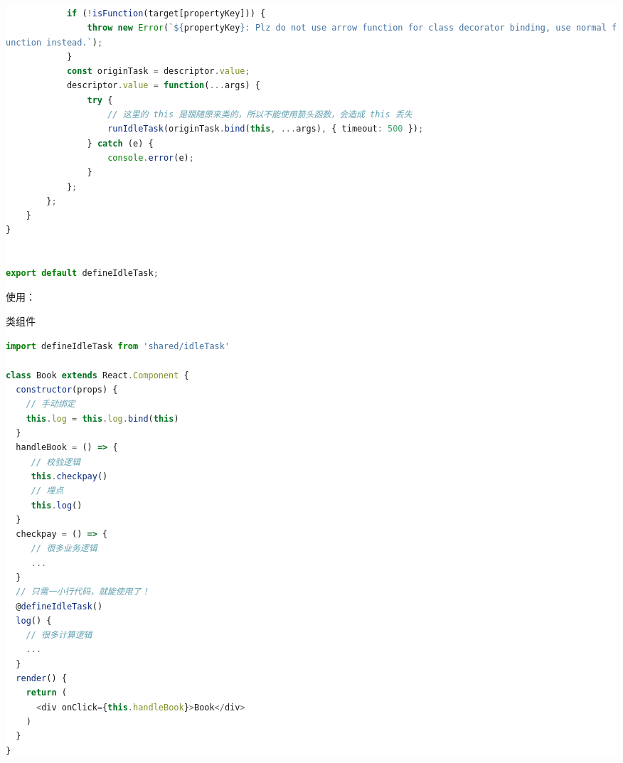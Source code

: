 ```ts
            if (!isFunction(target[propertyKey])) {
                throw new Error(`${propertyKey}: Plz do not use arrow function for class decorator binding, use normal function instead.`);
            }
            const originTask = descriptor.value;
            descriptor.value = function(...args) {
                try {
                    // 这里的 this 是跟随原来类的，所以不能使用箭头函数，会造成 this 丢失
                    runIdleTask(originTask.bind(this, ...args), { timeout: 500 });
                } catch (e) {
                    console.error(e);
                }
            };
        };
    }
}


export default defineIdleTask;
```

使用：

类组件

```js
import defineIdleTask from 'shared/idleTask'

class Book extends React.Component {
  constructor(props) {
    // 手动绑定
    this.log = this.log.bind(this)
  }
  handleBook = () => {
     // 校验逻辑
     this.checkpay()
     // 埋点
     this.log()
  }
  checkpay = () => {
     // 很多业务逻辑
     ...
  }
  // 只需一小行代码，就能使用了！
  @defineIdleTask()
  log() {
    // 很多计算逻辑
    ...
  }
  render() {
    return (
      <div onClick={this.handleBook}>Book</div>
    )
  }
}
```
